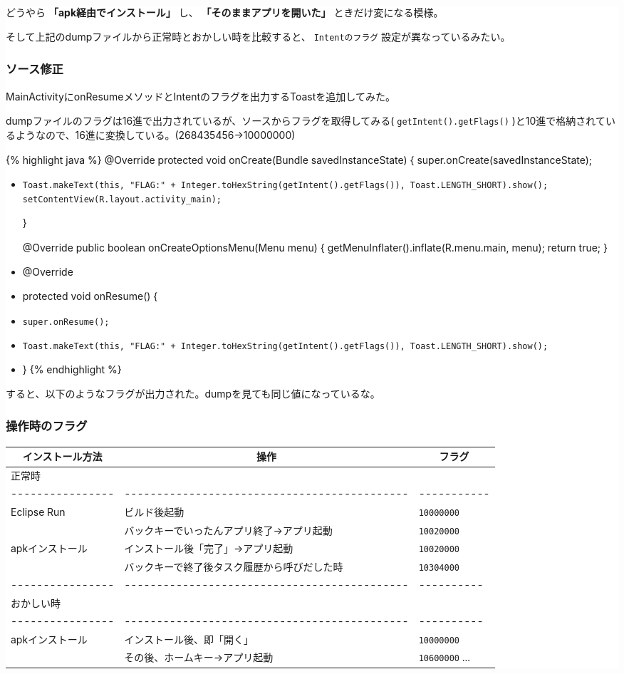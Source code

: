 どうやら **「apk経由でインストール」** し、 **「そのままアプリを開いた」** ときだけ変になる模様。

そして上記のdumpファイルから正常時とおかしい時を比較すると、 `Intentのフラグ` 設定が異なっているみたい。

### ソース修正

MainActivityにonResumeメソッドとIntentのフラグを出力するToastを追加してみた。

dumpファイルのフラグは16進で出力されているが、ソースからフラグを取得してみる( `getIntent().getFlags()` )と10進で格納されているようなので、16進に変換している。(268435456→10000000)

{% highlight java %}
    @Override
    protected void onCreate(Bundle savedInstanceState) {
      super.onCreate(savedInstanceState);
+     Toast.makeText(this, "FLAG:" + Integer.toHexString(getIntent().getFlags()), Toast.LENGTH_SHORT).show();
      setContentView(R.layout.activity_main);
   }

    @Override
    public boolean onCreateOptionsMenu(Menu menu) {
      getMenuInflater().inflate(R.menu.main, menu);
      return true;
    }

+   @Override
+   protected void onResume() {
+     super.onResume();
+     Toast.makeText(this, "FLAG:" + Integer.toHexString(getIntent().getFlags()), Toast.LENGTH_SHORT).show();
+   }
{% endhighlight %}

すると、以下のようなフラグが出力された。dumpを見ても同じ値になっているな。

### 操作時のフラグ

インストール方法|操作                                        |フラグ
----------------|--------------------------------------------|-----------
正常時          |                                            |
----------------|--------------------------------------------|-----------
Eclipse Run     |ビルド後起動                                |`10000000`
                |バックキーでいったんアプリ終了→アプリ起動  |`10020000`
apkインストール |インストール後「完了」→アプリ起動          |`10020000`
                |バックキーで終了後タスク履歴から呼びだした時|`10304000`
----------------|--------------------------------------------|----------
おかしい時      |                                            |
----------------|--------------------------------------------|----------
apkインストール |インストール後、即「開く」                  |`10000000`
                |その後、ホームキー→アプリ起動              |`10600000` ...
